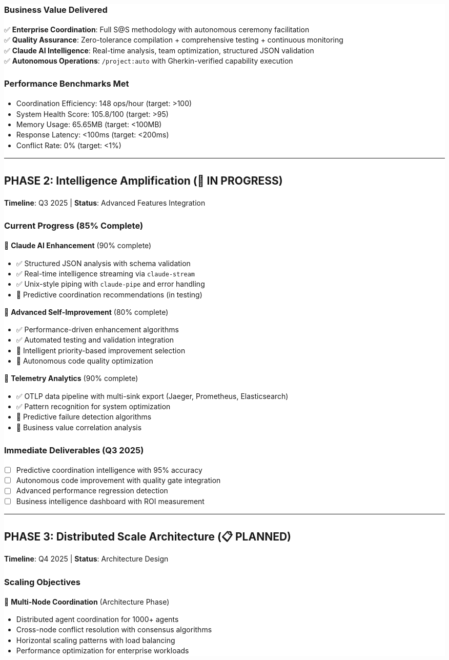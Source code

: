 ### Business Value Delivered
✅ **Enterprise Coordination**: Full S@S methodology with autonomous ceremony facilitation  
✅ **Quality Assurance**: Zero-tolerance compilation + comprehensive testing + continuous monitoring  
✅ **Claude AI Intelligence**: Real-time analysis, team optimization, structured JSON validation  
✅ **Autonomous Operations**: `/project:auto` with Gherkin-verified capability execution  

### Performance Benchmarks Met
- Coordination Efficiency: 148 ops/hour (target: >100)
- System Health Score: 105.8/100 (target: >95)
- Memory Usage: 65.65MB (target: <100MB)
- Response Latency: <100ms (target: <200ms)
- Conflict Rate: 0% (target: <1%)

---

## PHASE 2: Intelligence Amplification (🔄 IN PROGRESS)
**Timeline**: Q3 2025 | **Status**: Advanced Features Integration

### Current Progress (85% Complete)
🔄 **Claude AI Enhancement** (90% complete)
- ✅ Structured JSON analysis with schema validation
- ✅ Real-time intelligence streaming via `claude-stream`
- ✅ Unix-style piping with `claude-pipe` and error handling
- 🔄 Predictive coordination recommendations (in testing)

🔄 **Advanced Self-Improvement** (80% complete)
- ✅ Performance-driven enhancement algorithms
- ✅ Automated testing and validation integration
- 🔄 Intelligent priority-based improvement selection
- 🔄 Autonomous code quality optimization

🔄 **Telemetry Analytics** (90% complete)
- ✅ OTLP data pipeline with multi-sink export (Jaeger, Prometheus, Elasticsearch)
- ✅ Pattern recognition for system optimization
- 🔄 Predictive failure detection algorithms
- 🔄 Business value correlation analysis

### Immediate Deliverables (Q3 2025)
- [ ] Predictive coordination intelligence with 95% accuracy
- [ ] Autonomous code improvement with quality gate integration
- [ ] Advanced performance regression detection
- [ ] Business intelligence dashboard with ROI measurement

---

## PHASE 3: Distributed Scale Architecture (📋 PLANNED)
**Timeline**: Q4 2025 | **Status**: Architecture Design

### Scaling Objectives
🎯 **Multi-Node Coordination** (Architecture Phase)
- Distributed agent coordination for 1000+ agents
- Cross-node conflict resolution with consensus algorithms
- Horizontal scaling patterns with load balancing
- Performance optimization for enterprise workloads
